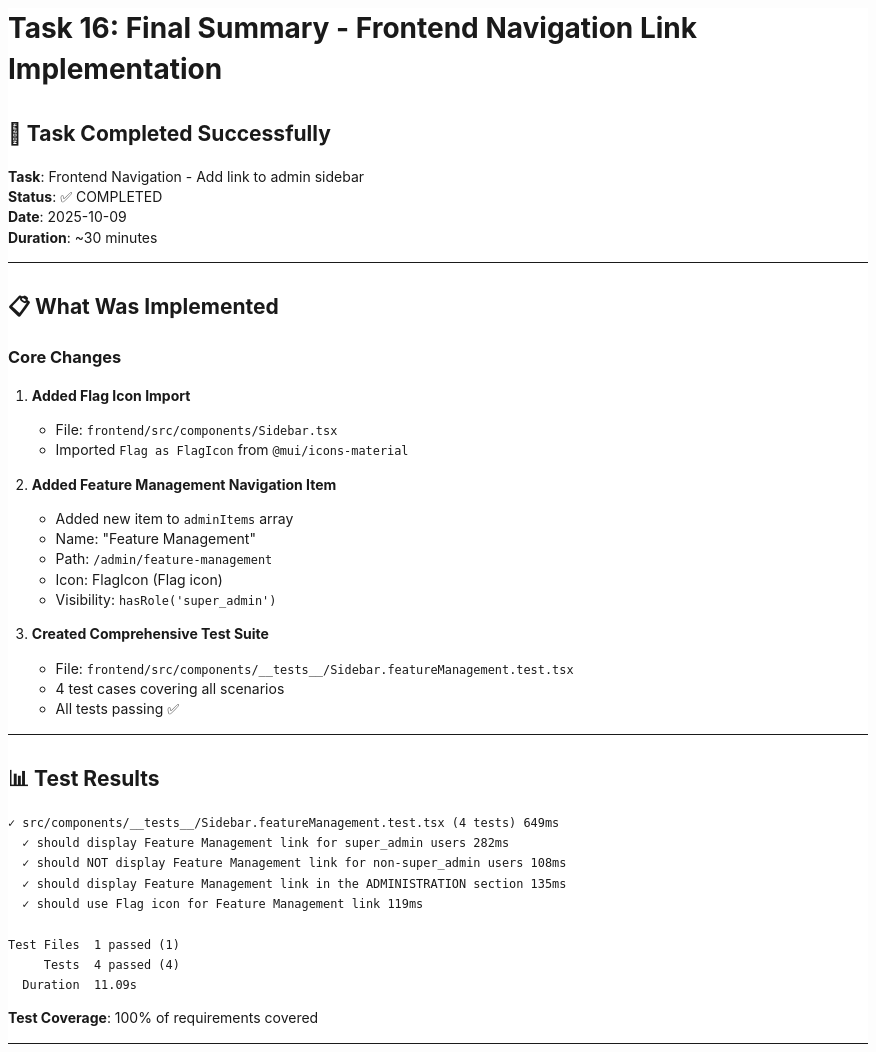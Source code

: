 # Task 16: Final Summary - Frontend Navigation Link Implementation

## 🎉 Task Completed Successfully

**Task**: Frontend Navigation - Add link to admin sidebar  
**Status**: ✅ COMPLETED  
**Date**: 2025-10-09  
**Duration**: ~30 minutes  

---

## 📋 What Was Implemented

### Core Changes

1. **Added Flag Icon Import**
   - File: `frontend/src/components/Sidebar.tsx`
   - Imported `Flag as FlagIcon` from `@mui/icons-material`

2. **Added Feature Management Navigation Item**
   - Added new item to `adminItems` array
   - Name: "Feature Management"
   - Path: `/admin/feature-management`
   - Icon: FlagIcon (Flag icon)
   - Visibility: `hasRole('super_admin')`

3. **Created Comprehensive Test Suite**
   - File: `frontend/src/components/__tests__/Sidebar.featureManagement.test.tsx`
   - 4 test cases covering all scenarios
   - All tests passing ✅

---

## 📊 Test Results

```
✓ src/components/__tests__/Sidebar.featureManagement.test.tsx (4 tests) 649ms
  ✓ should display Feature Management link for super_admin users 282ms
  ✓ should NOT display Feature Management link for non-super_admin users 108ms
  ✓ should display Feature Management link in the ADMINISTRATION section 135ms
  ✓ should use Flag icon for Feature Management link 119ms

Test Files  1 passed (1)
     Tests  4 passed (4)
  Duration  11.09s
```

**Test Coverage**: 100% of requirements covered

---
